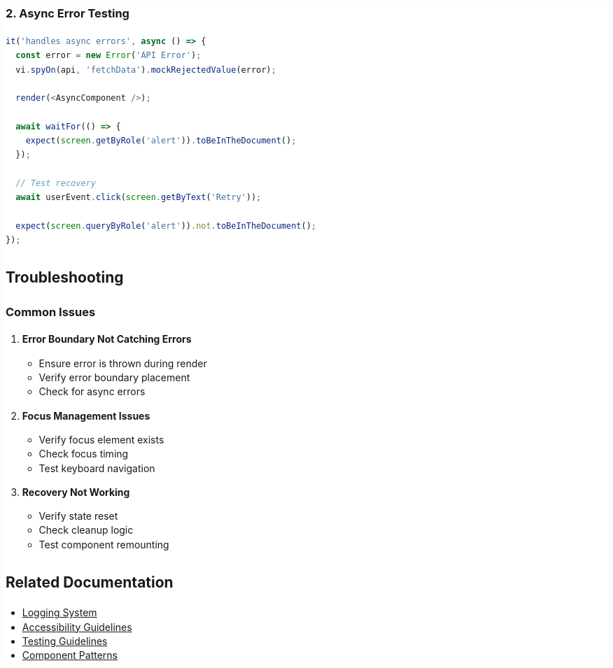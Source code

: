 ### 2. Async Error Testing

```typescript
it('handles async errors', async () => {
  const error = new Error('API Error');
  vi.spyOn(api, 'fetchData').mockRejectedValue(error);

  render(<AsyncComponent />);

  await waitFor(() => {
    expect(screen.getByRole('alert')).toBeInTheDocument();
  });

  // Test recovery
  await userEvent.click(screen.getByText('Retry'));

  expect(screen.queryByRole('alert')).not.toBeInTheDocument();
});
```

## Troubleshooting

### Common Issues

1. **Error Boundary Not Catching Errors**

   - Ensure error is thrown during render
   - Verify error boundary placement
   - Check for async errors

2. **Focus Management Issues**

   - Verify focus element exists
   - Check focus timing
   - Test keyboard navigation

3. **Recovery Not Working**
   - Verify state reset
   - Check cleanup logic
   - Test component remounting

## Related Documentation

- [Logging System](./logging.md)
- [Accessibility Guidelines](../development/accessibility.md)
- [Testing Guidelines](../development/testing-guidelines.md)
- [Component Patterns](../architecture/component-patterns.md)

